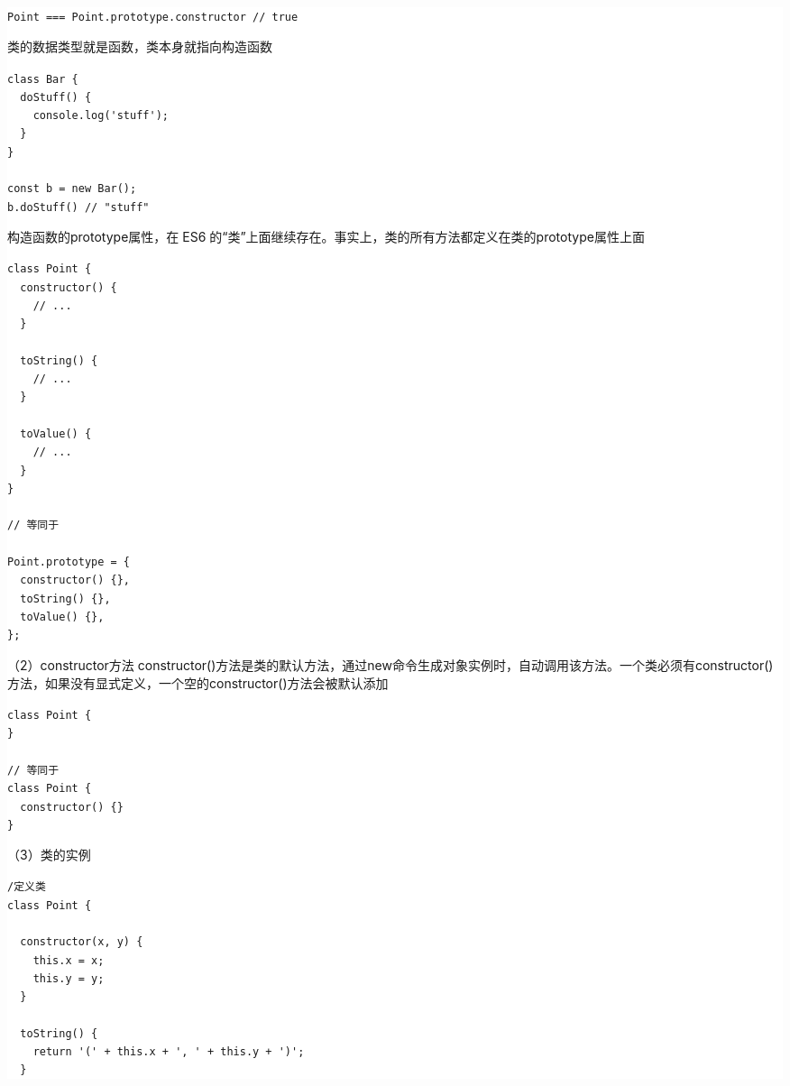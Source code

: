 ```
Point === Point.prototype.constructor // true
```
类的数据类型就是函数，类本身就指向构造函数
```
class Bar {
  doStuff() {
    console.log('stuff');
  }
}

const b = new Bar();
b.doStuff() // "stuff"
```
构造函数的prototype属性，在 ES6 的“类”上面继续存在。事实上，类的所有方法都定义在类的prototype属性上面
```
class Point {
  constructor() {
    // ...
  }

  toString() {
    // ...
  }

  toValue() {
    // ...
  }
}

// 等同于

Point.prototype = {
  constructor() {},
  toString() {},
  toValue() {},
};
```

（2）constructor方法
constructor()方法是类的默认方法，通过new命令生成对象实例时，自动调用该方法。一个类必须有constructor()方法，如果没有显式定义，一个空的constructor()方法会被默认添加
```
class Point {
}

// 等同于
class Point {
  constructor() {}
}
```

（3）类的实例
```
/定义类
class Point {

  constructor(x, y) {
    this.x = x;
    this.y = y;
  }

  toString() {
    return '(' + this.x + ', ' + this.y + ')';
  }

```